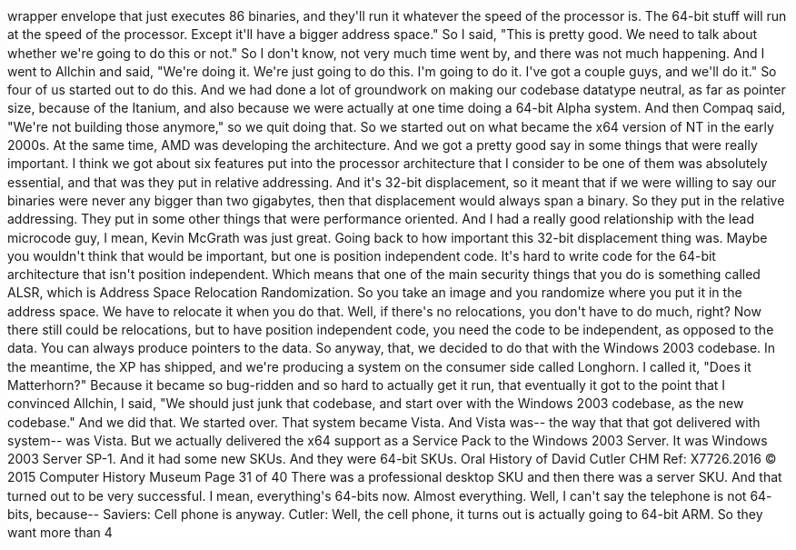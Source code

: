 wrapper envelope that just executes 86 binaries, and they'll run it whatever the speed of the processor is.
The 64-bit stuff will run at the speed of the processor. Except it'll have a bigger address space." So I said,
"This is pretty good. We need to talk about whether we're going to do this or not." So I don't know, not
very much time went by, and there was not much happening. And I went to Allchin and said, "We're doing
it. We're just going to do this. I'm going to do it. I've got a couple guys, and we'll do it." So four of us
started out to do this. And we had done a lot of groundwork on making our codebase datatype neutral, as
far as pointer size, because of the Itanium, and also because we were actually at one time doing a 64-bit
Alpha system. And then Compaq said, "We're not building those anymore," so we quit doing that. So we
started out on what became the x64 version of NT in the early 2000s. At the same time, AMD was
developing the architecture. And we got a pretty good say in some things that were really important. I
think we got about six features put into the processor architecture that I consider to be one of them was
absolutely essential, and that was they put in relative addressing. And it's 32-bit displacement, so it meant
that if we were willing to say our binaries were never any bigger than two gigabytes, then that
displacement would always span a binary. So they put in the relative addressing. They put in some other
things that were performance oriented. And I had a really good relationship with the lead microcode guy, I
mean, Kevin McGrath was just great. Going back to how important this 32-bit displacement thing was.
Maybe you wouldn't think that would be important, but one is position independent code. It's hard to write
code for the 64-bit architecture that isn't position independent. Which means that one of the main security
things that you do is something called ALSR, which is Address Space Relocation Randomization. So you
take an image and you randomize where you put it in the address space. We have to relocate it when you
do that. Well, if there's no relocations, you don't have to do much, right? Now there still could be
relocations, but to have position independent code, you need the code to be independent, as opposed to
the data. You can always produce pointers to the data. So anyway, that, we decided to do that with the
Windows 2003 codebase. In the meantime, the XP has shipped, and we're producing a system on the
consumer side called Longhorn. I called it, "Does it Matterhorn?" Because it became so bug-ridden and
so hard to actually get it run, that eventually it got to the point that I convinced Allchin, I said, "We should
just junk that codebase, and start over with the Windows 2003 codebase, as the new codebase." And we
did that. We started over. That system became Vista. And Vista was-- the way that that got delivered with
system-- was Vista. But we actually delivered the x64 support as a Service Pack to the Windows 2003
Server. It was Windows 2003 Server SP-1. And it had some new SKUs. And they were 64-bit SKUs. 
Oral History of David Cutler
CHM Ref: X7726.2016 © 2015 Computer History Museum Page 31 of 40
There was a professional desktop SKU and then there was a server SKU. And that turned out to be very
successful. I mean, everything's 64-bits now. Almost everything. Well, I can't say the telephone is not 64-
bits, because--
Saviers: Cell phone is anyway.
Cutler: Well, the cell phone, it turns out is actually going to 64-bit ARM. So they want more than 4